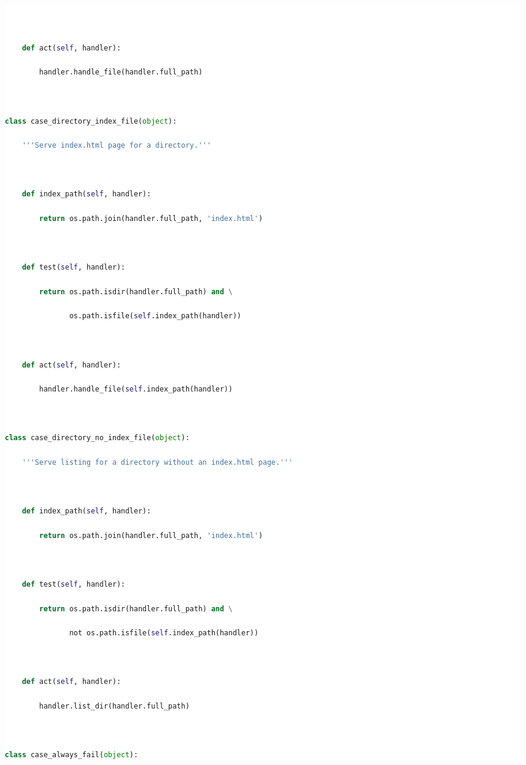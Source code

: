 ```python

  

    def act(self, handler):

        handler.handle_file(handler.full_path)

  

class case_directory_index_file(object):

    '''Serve index.html page for a directory.'''

  

    def index_path(self, handler):

        return os.path.join(handler.full_path, 'index.html')

  

    def test(self, handler):

        return os.path.isdir(handler.full_path) and \

               os.path.isfile(self.index_path(handler))

  

    def act(self, handler):

        handler.handle_file(self.index_path(handler))

  

class case_directory_no_index_file(object):

    '''Serve listing for a directory without an index.html page.'''

  

    def index_path(self, handler):

        return os.path.join(handler.full_path, 'index.html')

  

    def test(self, handler):

        return os.path.isdir(handler.full_path) and \

               not os.path.isfile(self.index_path(handler))

  

    def act(self, handler):

        handler.list_dir(handler.full_path)

  

class case_always_fail(object):

```